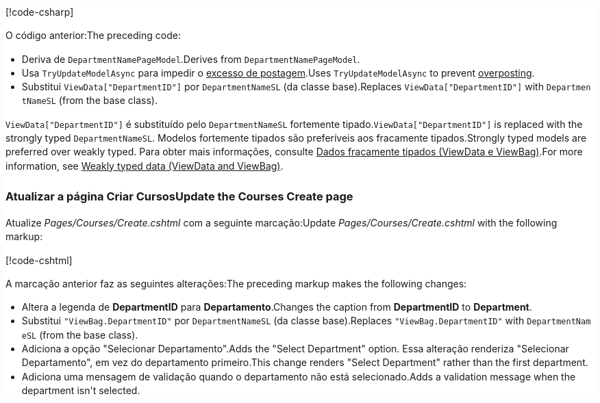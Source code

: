 [!code-csharp[](intro/samples/cu/Pages/Courses/Create.cshtml.cs?highlight=7,18,32-999)]

<span data-ttu-id="df33e-128">O código anterior:</span><span class="sxs-lookup"><span data-stu-id="df33e-128">The preceding code:</span></span>

* <span data-ttu-id="df33e-129">Deriva de `DepartmentNamePageModel`.</span><span class="sxs-lookup"><span data-stu-id="df33e-129">Derives from `DepartmentNamePageModel`.</span></span>
* <span data-ttu-id="df33e-130">Usa `TryUpdateModelAsync` para impedir o [excesso de postagem](xref:data/ef-rp/crud#overposting).</span><span class="sxs-lookup"><span data-stu-id="df33e-130">Uses `TryUpdateModelAsync` to prevent [overposting](xref:data/ef-rp/crud#overposting).</span></span>
* <span data-ttu-id="df33e-131">Substitui `ViewData["DepartmentID"]` por `DepartmentNameSL` (da classe base).</span><span class="sxs-lookup"><span data-stu-id="df33e-131">Replaces `ViewData["DepartmentID"]` with `DepartmentNameSL` (from the base class).</span></span>

<span data-ttu-id="df33e-132">`ViewData["DepartmentID"]` é substituído pelo `DepartmentNameSL` fortemente tipado.</span><span class="sxs-lookup"><span data-stu-id="df33e-132">`ViewData["DepartmentID"]` is replaced with the strongly typed `DepartmentNameSL`.</span></span> <span data-ttu-id="df33e-133">Modelos fortemente tipados são preferíveis aos fracamente tipados.</span><span class="sxs-lookup"><span data-stu-id="df33e-133">Strongly typed models are preferred over weakly typed.</span></span> <span data-ttu-id="df33e-134">Para obter mais informações, consulte [Dados fracamente tipados (ViewData e ViewBag)](xref:mvc/views/overview#VD_VB).</span><span class="sxs-lookup"><span data-stu-id="df33e-134">For more information, see [Weakly typed data (ViewData and ViewBag)](xref:mvc/views/overview#VD_VB).</span></span>

### <a name="update-the-courses-create-page"></a><span data-ttu-id="df33e-135">Atualizar a página Criar Cursos</span><span class="sxs-lookup"><span data-stu-id="df33e-135">Update the Courses Create page</span></span>

<span data-ttu-id="df33e-136">Atualize *Pages/Courses/Create.cshtml* com a seguinte marcação:</span><span class="sxs-lookup"><span data-stu-id="df33e-136">Update *Pages/Courses/Create.cshtml* with the following markup:</span></span>

[!code-cshtml[](intro/samples/cu/Pages/Courses/Create.cshtml?highlight=29-34)]

<span data-ttu-id="df33e-137">A marcação anterior faz as seguintes alterações:</span><span class="sxs-lookup"><span data-stu-id="df33e-137">The preceding markup makes the following changes:</span></span>

* <span data-ttu-id="df33e-138">Altera a legenda de **DepartmentID** para **Departamento**.</span><span class="sxs-lookup"><span data-stu-id="df33e-138">Changes the caption from **DepartmentID** to **Department**.</span></span>
* <span data-ttu-id="df33e-139">Substitui `"ViewBag.DepartmentID"` por `DepartmentNameSL` (da classe base).</span><span class="sxs-lookup"><span data-stu-id="df33e-139">Replaces `"ViewBag.DepartmentID"` with `DepartmentNameSL` (from the base class).</span></span>
* <span data-ttu-id="df33e-140">Adiciona a opção "Selecionar Departamento".</span><span class="sxs-lookup"><span data-stu-id="df33e-140">Adds the "Select Department" option.</span></span> <span data-ttu-id="df33e-141">Essa alteração renderiza "Selecionar Departamento", em vez do departamento primeiro.</span><span class="sxs-lookup"><span data-stu-id="df33e-141">This change renders "Select Department" rather than the first department.</span></span>
* <span data-ttu-id="df33e-142">Adiciona uma mensagem de validação quando o departamento não está selecionado.</span><span class="sxs-lookup"><span data-stu-id="df33e-142">Adds a validation message when the department isn't selected.</span></span>
